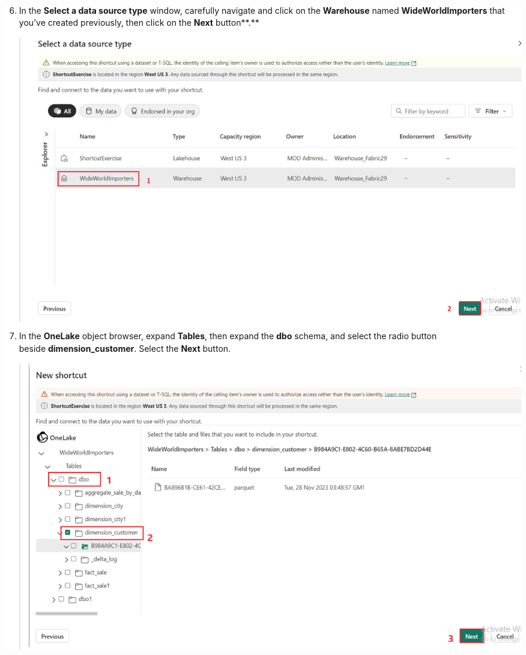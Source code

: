 6.  In the **Select a data source type** window, carefully navigate and
    click on the **Warehouse** named **WideWorldImporters** that you’ve
    created previously, then click on the **Next** button**.**

> ![](./media/image101.png)

7.  In the **OneLake** object browser, expand **Tables**, then expand
    the **dbo** schema, and select the radio button
    beside **dimension_customer**. Select the **Next** button.

> ![](./media/image102.png)
